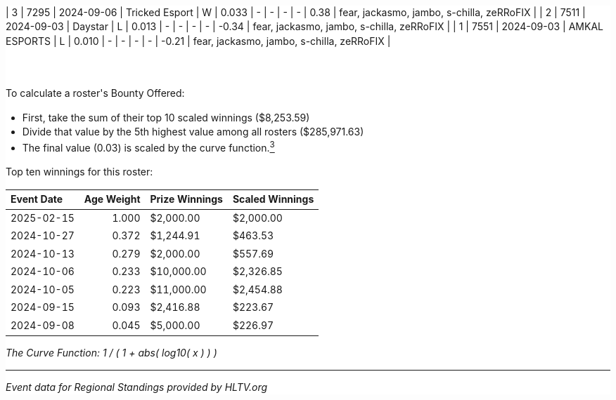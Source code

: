 |            3 |     7295 | 2024-09-06 | Tricked Esport                            | W   | 0.033      | -            | -                | -                | -         |     0.38 | fear, jackasmo, jambo, s-chilla, zeRRoFIX |
|            2 |     7511 | 2024-09-03 | Daystar                                   | L   | 0.013      | -            | -                | -                | -         |    -0.34 | fear, jackasmo, jambo, s-chilla, zeRRoFIX |
|            1 |     7551 | 2024-09-03 | AMKAL ESPORTS                             | L   | 0.010      | -            | -                | -                | -         |    -0.21 | fear, jackasmo, jambo, s-chilla, zeRRoFIX |

<br />
<span id="table2"></span><br />
To calculate a roster's Bounty Offered:<br />

- First, take the sum of their top 10 scaled winnings ($8,253.59)
- Divide that value by the 5th highest value among all rosters ($285,971.63)
- The final value (0.03) is scaled by the curve function.[<sup>3</sup>](#curveFunction)

Top ten winnings for this roster:<br />

| Event Date | Age Weight | Prize Winnings | Scaled Winnings |
| :- | -: | :- | :- |
| 2025-02-15 |      1.000 | $2,000.00      | $2,000.00       |
| 2024-10-27 |      0.372 | $1,244.91      | $463.53         |
| 2024-10-13 |      0.279 | $2,000.00      | $557.69         |
| 2024-10-06 |      0.233 | $10,000.00     | $2,326.85       |
| 2024-10-05 |      0.223 | $11,000.00     | $2,454.88       |
| 2024-09-15 |      0.093 | $2,416.88      | $223.67         |
| 2024-09-08 |      0.045 | $5,000.00      | $226.97         |


<span id="curveFunction"></span>_The Curve Function: 1 / ( 1 + abs( log10( x ) ) )_<br />

---
_Event data for Regional Standings provided by HLTV.org_<br />
